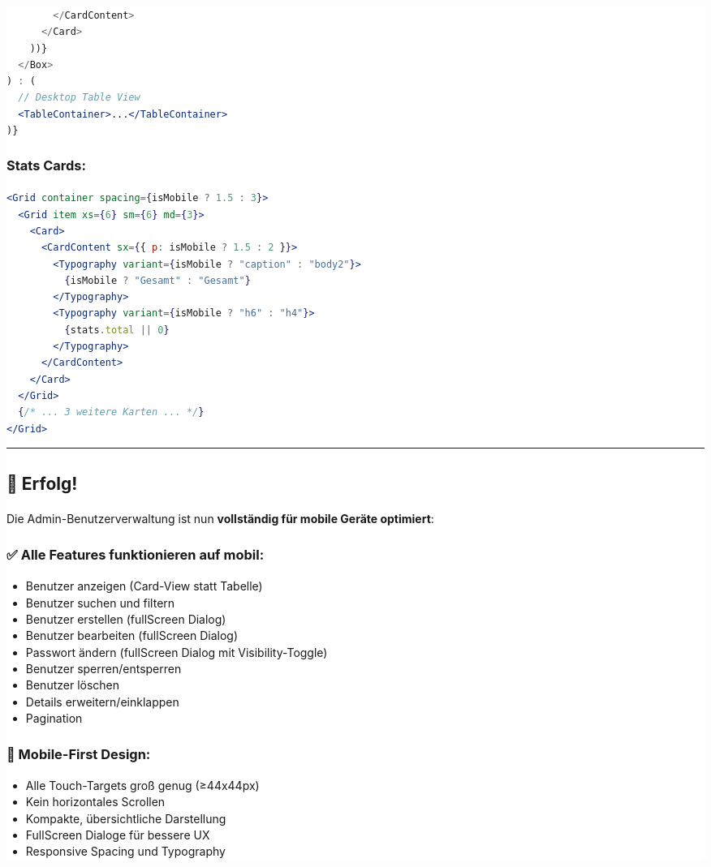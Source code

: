 ```jsx
        </CardContent>
      </Card>
    ))}
  </Box>
) : (
  // Desktop Table View
  <TableContainer>...</TableContainer>
)}
```

### Stats Cards:
```jsx
<Grid container spacing={isMobile ? 1.5 : 3}>
  <Grid item xs={6} sm={6} md={3}>
    <Card>
      <CardContent sx={{ p: isMobile ? 1.5 : 2 }}>
        <Typography variant={isMobile ? "caption" : "body2"}>
          {isMobile ? "Gesamt" : "Gesamt"}
        </Typography>
        <Typography variant={isMobile ? "h6" : "h4"}>
          {stats.total || 0}
        </Typography>
      </CardContent>
    </Card>
  </Grid>
  {/* ... 3 weitere Karten ... */}
</Grid>
```

---

## 🎉 Erfolg!

Die Admin-Benutzerverwaltung ist nun **vollständig für mobile Geräte optimiert**:

### ✅ Alle Features funktionieren auf mobil:
- Benutzer anzeigen (Card-View statt Tabelle)
- Benutzer suchen und filtern
- Benutzer erstellen (fullScreen Dialog)
- Benutzer bearbeiten (fullScreen Dialog)
- Passwort ändern (fullScreen Dialog mit Visibility-Toggle)
- Benutzer sperren/entsperren
- Benutzer löschen
- Details erweitern/einklappen
- Pagination

### 📱 Mobile-First Design:
- Alle Touch-Targets groß genug (≥44x44px)
- Kein horizontales Scrollen
- Kompakte, übersichtliche Darstellung
- FullScreen Dialoge für bessere UX
- Responsive Spacing und Typography
